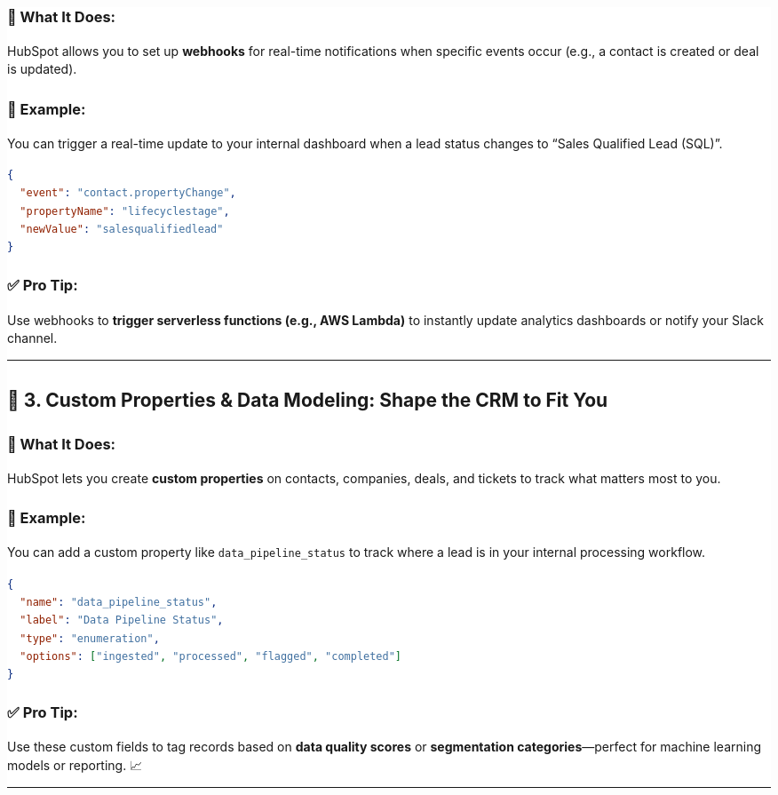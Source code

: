 ### 📌 What It Does:

HubSpot allows you to set up **webhooks** for real-time notifications when specific events occur (e.g., a contact is created or deal is updated).

### 📘 Example:

You can trigger a real-time update to your internal dashboard when a lead status changes to “Sales Qualified Lead (SQL)”.

```json
{
  "event": "contact.propertyChange",
  "propertyName": "lifecyclestage",
  "newValue": "salesqualifiedlead"
}
```

### ✅ Pro Tip:

Use webhooks to **trigger serverless functions (e.g., AWS Lambda)** to instantly update analytics dashboards or notify your Slack channel.

---

## 🧩 **3. Custom Properties & Data Modeling: Shape the CRM to Fit You**

### 📌 What It Does:

HubSpot lets you create **custom properties** on contacts, companies, deals, and tickets to track what matters most to you.

### 📘 Example:

You can add a custom property like `data_pipeline_status` to track where a lead is in your internal processing workflow.

```json
{
  "name": "data_pipeline_status",
  "label": "Data Pipeline Status",
  "type": "enumeration",
  "options": ["ingested", "processed", "flagged", "completed"]
}
```

### ✅ Pro Tip:

Use these custom fields to tag records based on **data quality scores** or **segmentation categories**—perfect for machine learning models or reporting. 📈

---
